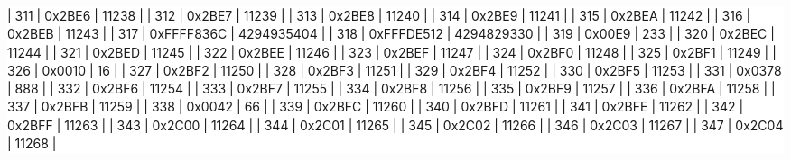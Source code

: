|     311 | 0x2BE6      |       11238 |
|     312 | 0x2BE7      |       11239 |
|     313 | 0x2BE8      |       11240 |
|     314 | 0x2BE9      |       11241 |
|     315 | 0x2BEA      |       11242 |
|     316 | 0x2BEB      |       11243 |
|     317 | 0xFFFF836C  |  4294935404 |
|     318 | 0xFFFDE512  |  4294829330 |
|     319 | 0x00E9      |         233 |
|     320 | 0x2BEC      |       11244 |
|     321 | 0x2BED      |       11245 |
|     322 | 0x2BEE      |       11246 |
|     323 | 0x2BEF      |       11247 |
|     324 | 0x2BF0      |       11248 |
|     325 | 0x2BF1      |       11249 |
|     326 | 0x0010      |          16 |
|     327 | 0x2BF2      |       11250 |
|     328 | 0x2BF3      |       11251 |
|     329 | 0x2BF4      |       11252 |
|     330 | 0x2BF5      |       11253 |
|     331 | 0x0378      |         888 |
|     332 | 0x2BF6      |       11254 |
|     333 | 0x2BF7      |       11255 |
|     334 | 0x2BF8      |       11256 |
|     335 | 0x2BF9      |       11257 |
|     336 | 0x2BFA      |       11258 |
|     337 | 0x2BFB      |       11259 |
|     338 | 0x0042      |          66 |
|     339 | 0x2BFC      |       11260 |
|     340 | 0x2BFD      |       11261 |
|     341 | 0x2BFE      |       11262 |
|     342 | 0x2BFF      |       11263 |
|     343 | 0x2C00      |       11264 |
|     344 | 0x2C01      |       11265 |
|     345 | 0x2C02      |       11266 |
|     346 | 0x2C03      |       11267 |
|     347 | 0x2C04      |       11268 |